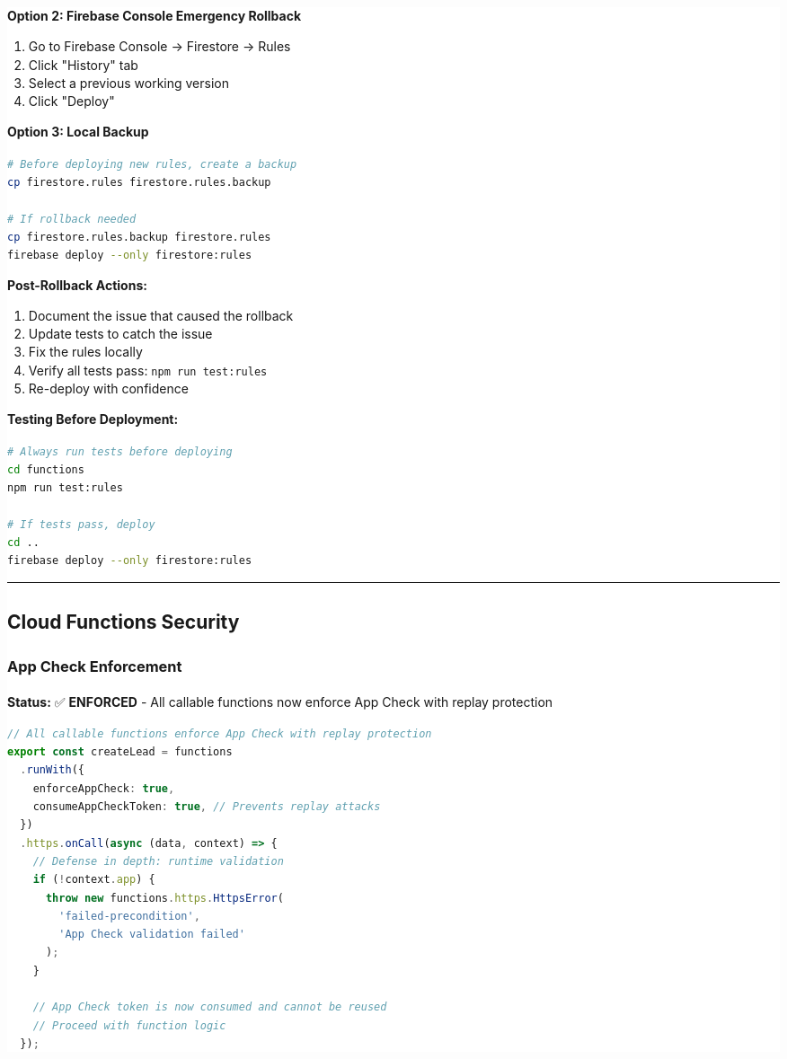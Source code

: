 **Option 2: Firebase Console Emergency Rollback**
1. Go to Firebase Console → Firestore → Rules
2. Click "History" tab
3. Select a previous working version
4. Click "Deploy"

**Option 3: Local Backup**
```bash
# Before deploying new rules, create a backup
cp firestore.rules firestore.rules.backup

# If rollback needed
cp firestore.rules.backup firestore.rules
firebase deploy --only firestore:rules
```

**Post-Rollback Actions:**
1. Document the issue that caused the rollback
2. Update tests to catch the issue
3. Fix the rules locally
4. Verify all tests pass: `npm run test:rules`
5. Re-deploy with confidence

**Testing Before Deployment:**
```bash
# Always run tests before deploying
cd functions
npm run test:rules

# If tests pass, deploy
cd ..
firebase deploy --only firestore:rules
```

---

## Cloud Functions Security

### App Check Enforcement

**Status:** ✅ **ENFORCED** - All callable functions now enforce App Check with replay protection

```typescript
// All callable functions enforce App Check with replay protection
export const createLead = functions
  .runWith({
    enforceAppCheck: true,
    consumeAppCheckToken: true, // Prevents replay attacks
  })
  .https.onCall(async (data, context) => {
    // Defense in depth: runtime validation
    if (!context.app) {
      throw new functions.https.HttpsError(
        'failed-precondition',
        'App Check validation failed'
      );
    }
    
    // App Check token is now consumed and cannot be reused
    // Proceed with function logic
  });
```
